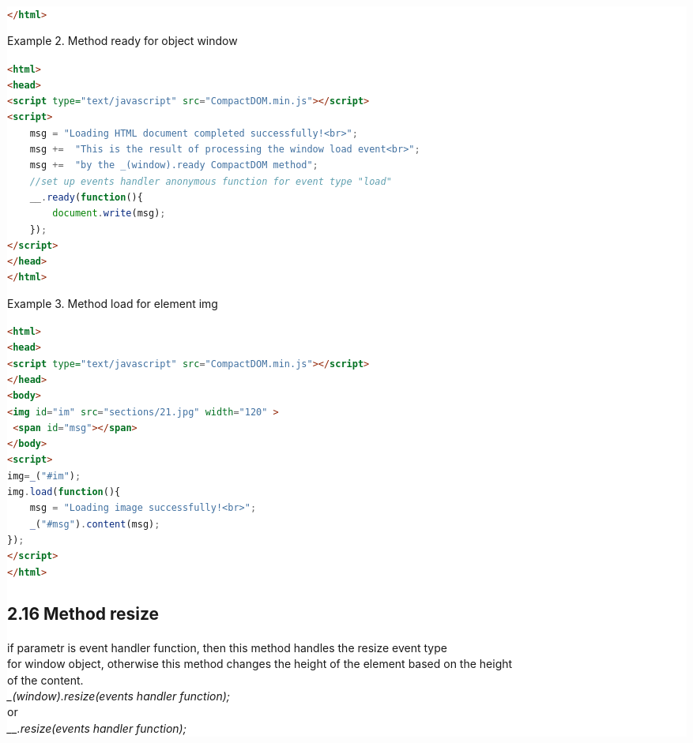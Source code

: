 ```html
</html>
```

  
  
     
Example 2. Method ready for object window  
  


```html
<html>
<head>
<script type="text/javascript" src="CompactDOM.min.js"></script>
<script>	
	msg = "Loading HTML document completed successfully!<br>";
	msg += 	"This is the result of processing the window load event<br>"; 
	msg +=	"by the _(window).ready CompactDOM method";	
	//set up events handler anonymous function for event type "load"
	__.ready(function(){
		document.write(msg);
	});
</script>
</head>
</html>
```

  
  
  
     
Example 3. Method load for element img  
  


```html
<html>
<head>
<script type="text/javascript" src="CompactDOM.min.js"></script>
</head>
<body>
<img id="im" src="sections/21.jpg" width="120" >
 <span id="msg"></span>
</body>
<script>
img=_("#im");
img.load(function(){	
	msg = "Loading image successfully!<br>";	
	_("#msg").content(msg);		
});
</script>
</html>
```

  
  
## 2.16 Method resize  
     
   if parametr is event handler function, then this method handles the resize event type  
for window object, otherwise this method changes the height of the element based on the height  
of the content.   
*_(window).resize(events handler function);*  
or  
*__.resize(events handler function);*  
  